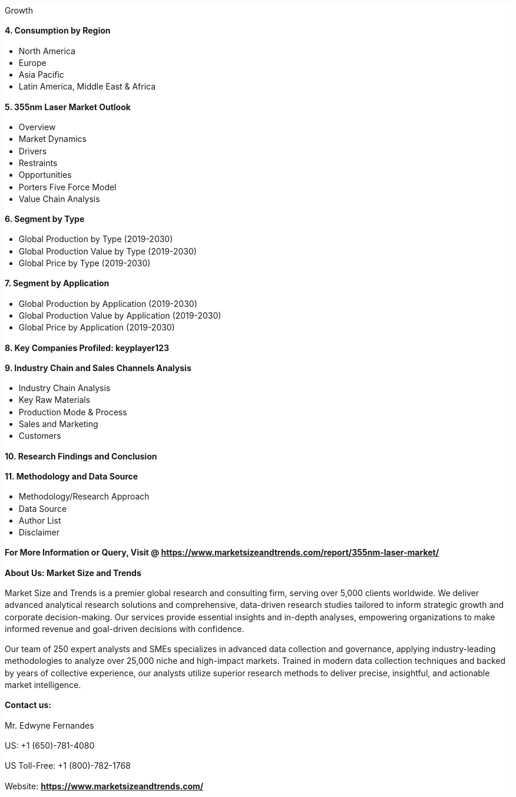 Growth</li></ul><p><strong>4. Consumption by Region</strong></p><ul><li>North America</li><li>Europe</li><li>Asia Pacific</li><li>Latin America, Middle East &amp; Africa</li></ul><p><strong>5. 355nm Laser Market Outlook</strong></p><ul><li>Overview</li><li>Market Dynamics</li><li>Drivers</li><li>Restraints</li><li>Opportunities</li><li>Porters Five Force Model</li><li>Value Chain Analysis&nbsp;</li></ul><p><strong>6. Segment by Type</strong></p><ul><li>Global Production by Type (2019-2030)</li><li>Global Production Value by Type (2019-2030)</li><li>Global Price by Type (2019-2030)</li></ul><p><strong>7. Segment by Application</strong></p><ul><li>Global Production by Application (2019-2030)</li><li>Global Production Value by Application (2019-2030)</li><li>Global Price by Application (2019-2030)</li></ul><p><strong>8. Key Companies Profiled: keyplayer123</strong></p><p><strong>9. Industry Chain and Sales Channels Analysis</strong></p><ul><li>Industry Chain Analysis</li><li>Key Raw Materials</li><li>Production Mode &amp; Process</li><li>Sales and Marketing</li><li>Customers</li></ul><p><strong>10. Research Findings and Conclusion</strong></p><p><strong>11. Methodology and Data Source</strong></p><ul><li>Methodology/Research Approach</li><li>Data Source</li><li>Author List</li><li>Disclaimer</li></ul></p><p><strong>For More Information or Query, Visit @ <a href="https://www.marketsizeandtrends.com/report/355nm-laser-market/">https://www.marketsizeandtrends.com/report/355nm-laser-market/</a></strong></p><p><strong>About Us: Market Size and Trends</strong></p><p>Market Size and Trends is a premier global research and consulting firm, serving over 5,000 clients worldwide. We deliver advanced analytical research solutions and comprehensive, data-driven research studies tailored to inform strategic growth and corporate decision-making. Our services provide essential insights and in-depth analyses, empowering organizations to make informed revenue and goal-driven decisions with confidence.</p><p>Our team of 250 expert analysts and SMEs specializes in advanced data collection and governance, applying industry-leading methodologies to analyze over 25,000 niche and high-impact markets. Trained in modern data collection techniques and backed by years of collective experience, our analysts utilize superior research methods to deliver precise, insightful, and actionable market intelligence.</p><p><strong>Contact us:</strong></p><p>Mr. Edwyne Fernandes</p><p>US: +1 (650)-781-4080</p><p>US Toll-Free: +1 (800)-782-1768</p><p>Website: <strong><a href="https://www.marketsizeandtrends.com/">https://www.marketsizeandtrends.com/</a></strong></p>
